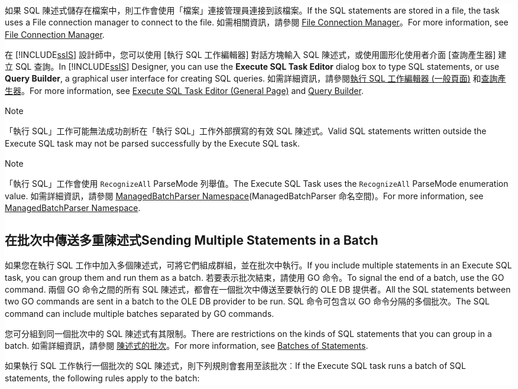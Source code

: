  <span data-ttu-id="e8953-136">如果 SQL 陳述式儲存在檔案中，則工作會使用「檔案」連接管理員連接到該檔案。</span><span class="sxs-lookup"><span data-stu-id="e8953-136">If the SQL statements are stored in a file, the task uses a File connection manager to connect to the file.</span></span> <span data-ttu-id="e8953-137">如需相關資訊，請參閱 [File Connection Manager](../connection-manager/file-connection-manager.md)。</span><span class="sxs-lookup"><span data-stu-id="e8953-137">For more information, see [File Connection Manager](../connection-manager/file-connection-manager.md).</span></span>  
  
 <span data-ttu-id="e8953-138">在 [!INCLUDE[ssIS](../../includes/ssis-md.md)] 設計師中，您可以使用 [執行 SQL 工作編輯器]  對話方塊輸入 SQL 陳述式，或使用圖形化使用者介面 [查詢產生器]  建立 SQL 查詢。</span><span class="sxs-lookup"><span data-stu-id="e8953-138">In [!INCLUDE[ssIS](../../includes/ssis-md.md)] Designer, you can use the **Execute SQL Task Editor** dialog box to type SQL statements, or use **Query Builder**, a graphical user interface for creating SQL queries.</span></span> <span data-ttu-id="e8953-139">如需詳細資訊，請參閱[執行 SQL 工作編輯器 &#40;一般頁面&#41;](../execute-sql-task-editor-general-page.md) 和[查詢產生器](../query-builder.md)。</span><span class="sxs-lookup"><span data-stu-id="e8953-139">For more information, see [Execute SQL Task Editor &#40;General Page&#41;](../execute-sql-task-editor-general-page.md) and [Query Builder](../query-builder.md).</span></span>  
  
> [!NOTE]  
>  <span data-ttu-id="e8953-140">「執行 SQL」工作可能無法成功剖析在「執行 SQL」工作外部撰寫的有效 SQL 陳述式。</span><span class="sxs-lookup"><span data-stu-id="e8953-140">Valid SQL statements written outside the Execute SQL task may not be parsed successfully by the Execute SQL task.</span></span>  
  
> [!NOTE]  
>  <span data-ttu-id="e8953-141">「執行 SQL」工作會使用 `RecognizeAll` ParseMode 列舉值。</span><span class="sxs-lookup"><span data-stu-id="e8953-141">The Execute SQL Task uses the `RecognizeAll` ParseMode enumeration value.</span></span> <span data-ttu-id="e8953-142">如需詳細資訊，請參閱 [ManagedBatchParser Namespace](https://go.microsoft.com/fwlink/?LinkId=223617)(ManagedBatchParser 命名空間)。</span><span class="sxs-lookup"><span data-stu-id="e8953-142">For more information, see [ManagedBatchParser Namespace](https://go.microsoft.com/fwlink/?LinkId=223617).</span></span>  
  
## <a name="sending-multiple-statements-in-a-batch"></a><span data-ttu-id="e8953-143">在批次中傳送多重陳述式</span><span class="sxs-lookup"><span data-stu-id="e8953-143">Sending Multiple Statements in a Batch</span></span>  
 <span data-ttu-id="e8953-144">如果您在執行 SQL 工作中加入多個陳述式，可將它們組成群組，並在批次中執行。</span><span class="sxs-lookup"><span data-stu-id="e8953-144">If you include multiple statements in an Execute SQL task, you can group them and run them as a batch.</span></span> <span data-ttu-id="e8953-145">若要表示批次結束，請使用 GO 命令。</span><span class="sxs-lookup"><span data-stu-id="e8953-145">To signal the end of a batch, use the GO command.</span></span> <span data-ttu-id="e8953-146">兩個 GO 命令之間的所有 SQL 陳述式，都會在一個批次中傳送至要執行的 OLE DB 提供者。</span><span class="sxs-lookup"><span data-stu-id="e8953-146">All the SQL statements between two GO commands are sent in a batch to the OLE DB provider to be run.</span></span> <span data-ttu-id="e8953-147">SQL 命令可包含以 GO 命令分隔的多個批次。</span><span class="sxs-lookup"><span data-stu-id="e8953-147">The SQL command can include multiple batches separated by GO commands.</span></span>  
  
 <span data-ttu-id="e8953-148">您可分組到同一個批次中的 SQL 陳述式有其限制。</span><span class="sxs-lookup"><span data-stu-id="e8953-148">There are restrictions on the kinds of SQL statements that you can group in a batch.</span></span> <span data-ttu-id="e8953-149">如需詳細資訊，請參閱 [陳述式的批次](../../relational-databases/native-client-odbc-queries/executing-statements/batches-of-statements.md)。</span><span class="sxs-lookup"><span data-stu-id="e8953-149">For more information, see [Batches of Statements](../../relational-databases/native-client-odbc-queries/executing-statements/batches-of-statements.md).</span></span>  
  
 <span data-ttu-id="e8953-150">如果執行 SQL 工作執行一個批次的 SQL 陳述式，則下列規則會套用至該批次︰</span><span class="sxs-lookup"><span data-stu-id="e8953-150">If the Execute SQL task runs a batch of SQL statements, the following rules apply to the batch:</span></span>  
  